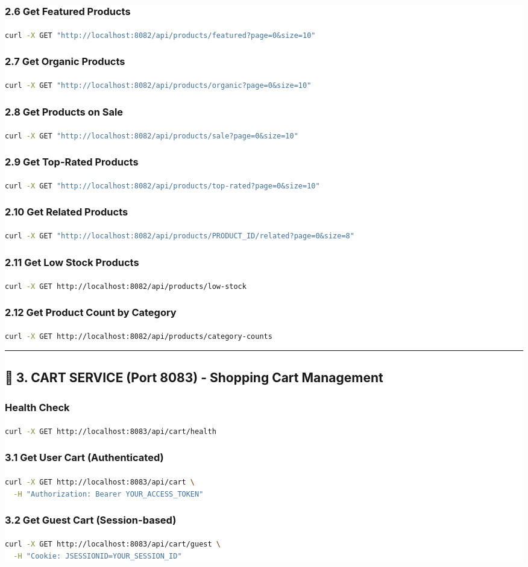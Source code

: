 ### **2.6 Get Featured Products**
```bash
curl -X GET "http://localhost:8082/api/products/featured?page=0&size=10"
```

### **2.7 Get Organic Products**
```bash
curl -X GET "http://localhost:8082/api/products/organic?page=0&size=10"
```

### **2.8 Get Products on Sale**
```bash
curl -X GET "http://localhost:8082/api/products/sale?page=0&size=10"
```

### **2.9 Get Top-Rated Products**
```bash
curl -X GET "http://localhost:8082/api/products/top-rated?page=0&size=10"
```

### **2.10 Get Related Products**
```bash
curl -X GET "http://localhost:8082/api/products/PRODUCT_ID/related?page=0&size=8"
```

### **2.11 Get Low Stock Products**
```bash
curl -X GET http://localhost:8082/api/products/low-stock
```

### **2.12 Get Product Count by Category**
```bash
curl -X GET http://localhost:8082/api/products/category-counts
```

---

## **🛒 3. CART SERVICE (Port 8083) - Shopping Cart Management**

### **Health Check**
```bash
curl -X GET http://localhost:8083/api/cart/health
```

### **3.1 Get User Cart (Authenticated)**
```bash
curl -X GET http://localhost:8083/api/cart \
  -H "Authorization: Bearer YOUR_ACCESS_TOKEN"
```

### **3.2 Get Guest Cart (Session-based)**
```bash
curl -X GET http://localhost:8083/api/cart/guest \
  -H "Cookie: JSESSIONID=YOUR_SESSION_ID"
```
